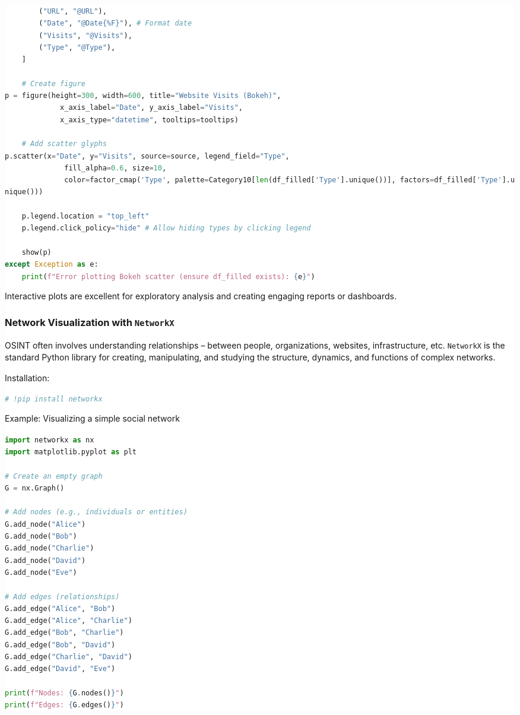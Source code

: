 ```python
        ("URL", "@URL"),
        ("Date", "@Date{%F}"), # Format date
        ("Visits", "@Visits"),
        ("Type", "@Type"),
    ]

    # Create figure
p = figure(height=300, width=600, title="Website Visits (Bokeh)", 
             x_axis_label="Date", y_axis_label="Visits", 
             x_axis_type="datetime", tooltips=tooltips)

    # Add scatter glyphs
p.scatter(x="Date", y="Visits", source=source, legend_field="Type", 
              fill_alpha=0.6, size=10, 
              color=factor_cmap('Type', palette=Category10[len(df_filled['Type'].unique())], factors=df_filled['Type'].unique()))

    p.legend.location = "top_left"
    p.legend.click_policy="hide" # Allow hiding types by clicking legend

    show(p)
except Exception as e:
    print(f"Error plotting Bokeh scatter (ensure df_filled exists): {e}")
```

Interactive plots are excellent for exploratory analysis and creating engaging reports or dashboards.

### Network Visualization with `NetworkX`

OSINT often involves understanding relationships – between people, organizations, websites, infrastructure, etc. `NetworkX` is the standard Python library for creating, manipulating, and studying the structure, dynamics, and functions of complex networks.

Installation:

```python
# !pip install networkx
```

Example: Visualizing a simple social network

```python
import networkx as nx
import matplotlib.pyplot as plt

# Create an empty graph
G = nx.Graph()

# Add nodes (e.g., individuals or entities)
G.add_node("Alice")
G.add_node("Bob")
G.add_node("Charlie")
G.add_node("David")
G.add_node("Eve")

# Add edges (relationships)
G.add_edge("Alice", "Bob")
G.add_edge("Alice", "Charlie")
G.add_edge("Bob", "Charlie")
G.add_edge("Bob", "David")
G.add_edge("Charlie", "David")
G.add_edge("David", "Eve")

print(f"Nodes: {G.nodes()}")
print(f"Edges: {G.edges()}")
```